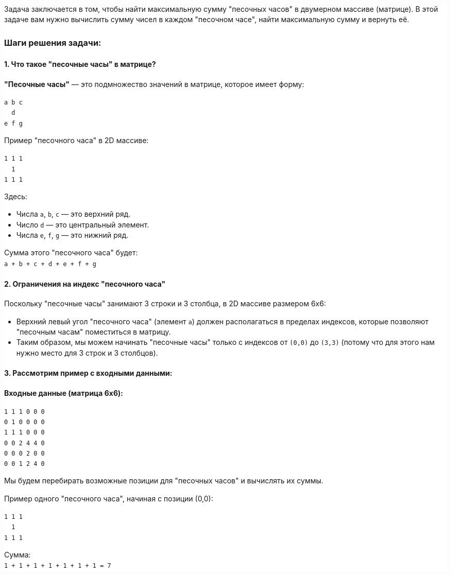 Задача заключается в том, чтобы найти максимальную сумму "песочных часов" в двумерном массиве (матрице). В этой задаче вам нужно вычислить сумму чисел в каждом "песочном часе", найти максимальную сумму и вернуть её.

### Шаги решения задачи:

#### 1. Что такое "песочные часы" в матрице?
**"Песочные часы"** — это подмножество значений в матрице, которое имеет форму:

```
a b c
  d
e f g
```

Пример "песочного часа" в 2D массиве:
```
1 1 1
  1
1 1 1
```

Здесь:
- Числа `a`, `b`, `c` — это верхний ряд.
- Число `d` — это центральный элемент.
- Числа `e`, `f`, `g` — это нижний ряд.

Сумма этого "песочного часа" будет:  
`a + b + c + d + e + f + g`

#### 2. Ограничения на индекс "песочного часа"
Поскольку "песочные часы" занимают 3 строки и 3 столбца, в 2D массиве размером 6x6:
- Верхний левый угол "песочного часа" (элемент `a`) должен располагаться в пределах индексов, которые позволяют "песочным часам" поместиться в матрицу.
- Таким образом, мы можем начинать "песочные часы" только с индексов от `(0,0)` до `(3,3)` (потому что для этого нам нужно место для 3 строк и 3 столбцов).

#### 3. Рассмотрим пример с входными данными:

**Входные данные (матрица 6x6):**
```
1 1 1 0 0 0
0 1 0 0 0 0
1 1 1 0 0 0
0 0 2 4 4 0
0 0 0 2 0 0
0 0 1 2 4 0
```

Мы будем перебирать возможные позиции для "песочных часов" и вычислять их суммы.

Пример одного "песочного часа", начиная с позиции (0,0):
```
1 1 1
  1
1 1 1
```
Сумма:  
`1 + 1 + 1 + 1 + 1 + 1 + 1 = 7`
